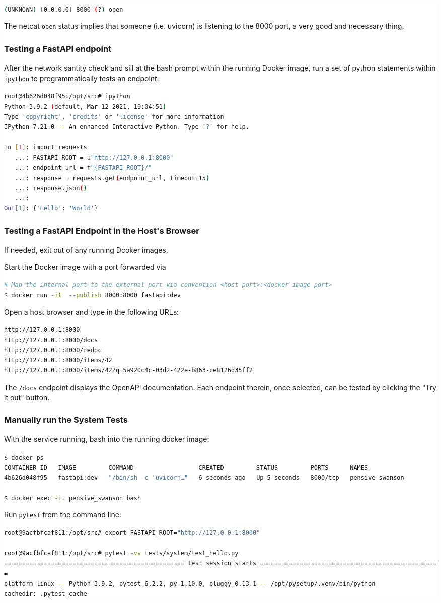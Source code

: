 ```bash
(UNKNOWN) [0.0.0.0] 8000 (?) open
```
The netcat `open` status implies that someone (i.e. uvicorn) is listening to the 8000 port, a very good and necessary thing.

### Testing a FastAPI endpoint
After the network santity check and sill at the bash prompt within the running Docker image, run a set of python statements within `ipython` to programmatically tests an endpoint:
```bash
root@4b626d048f95:/opt/src# ipython
Python 3.9.2 (default, Mar 12 2021, 19:04:51) 
Type 'copyright', 'credits' or 'license' for more information
IPython 7.21.0 -- An enhanced Interactive Python. Type '?' for help.

In [1]: import requests
   ...: FASTAPI_ROOT = u"http://127.0.0.1:8000"
   ...: endpoint_url = f"{FASTAPI_ROOT}/"
   ...: response = requests.get(endpoint_url, timeout=15)
   ...: response.json()
   ...: 
Out[1]: {'Hello': 'World'}
```

### Testing a FastAPI Endpoint in the Host's Browser

If needed, exit out of any running Dcoker images.

Start the Docker image with a port forwarded via
```bash
# Map the internal port to the external port via convention <host port>:<docker image port>
$ docker run -it  --publish 8000:8000 fastapi:dev
```

Open a host browser and type in the following URLs:
```bash
http://127.0.0.1:8000
http://127.0.0.1:8000/docs
http://127.0.0.1:8000/redoc
http://127.0.0.1:8000/items/42
http://127.0.0.1:8000/items/42?q=5a920c4c-03d2-422e-b863-ce8126d35ff2
```
The `/docs` endpoint displays the OpenAPI documentation.
Each endpoint therein, once selected, can be tested by clicking the "Try it out" button.

### Manually run the System Tests

With the service running, bash into the running docker image:
```bash
$ docker ps
CONTAINER ID   IMAGE         COMMAND                  CREATED         STATUS         PORTS      NAMES
4b626d048f95   fastapi:dev   "/bin/sh -c 'uvicorn…"   6 seconds ago   Up 5 seconds   8000/tcp   pensive_swanson

$ docker exec -it pensive_swanson bash
```
Run `pytest` from the command line:
```bash
root@9acfbfcaf811:/opt/src# export FASTAPI_ROOT="http://127.0.0.1:8000"

root@9acfbfcaf811:/opt/src# pytest -vv tests/system/test_hello.py
================================================== test session starts ==================================================
platform linux -- Python 3.9.2, pytest-6.2.2, py-1.10.0, pluggy-0.13.1 -- /opt/pysetup/.venv/bin/python
cachedir: .pytest_cache
```
